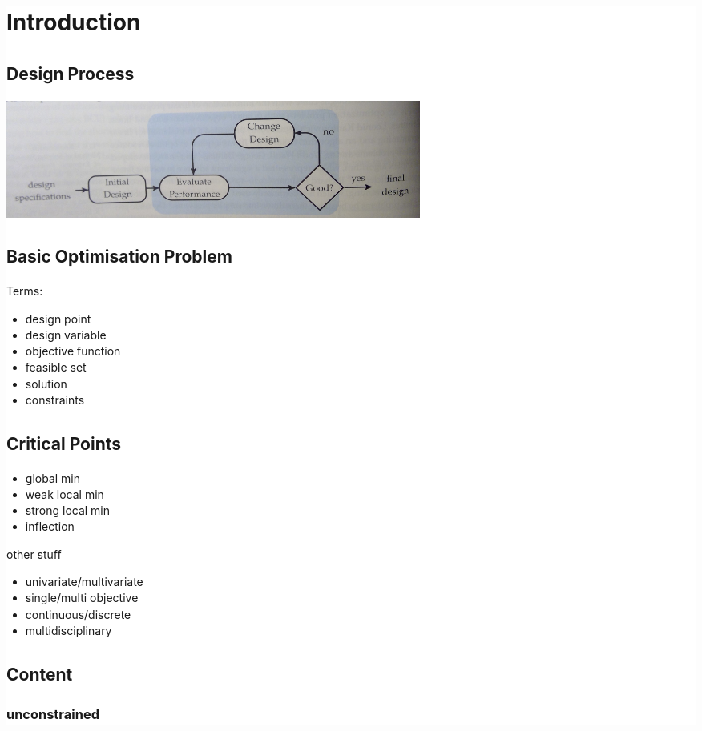 # Introduction

## Design Process


<img src="img/design_process.jpg" width="60%">

## Basic Optimisation Problem

Terms:

- design point
- design variable
- objective function
- feasible set
- solution
- constraints


## Critical Points

- global min
- weak local min
- strong local min
- inflection


other stuff
- univariate/multivariate
- single/multi objective
- continuous/discrete
- multidisciplinary


## Content

### unconstrained
